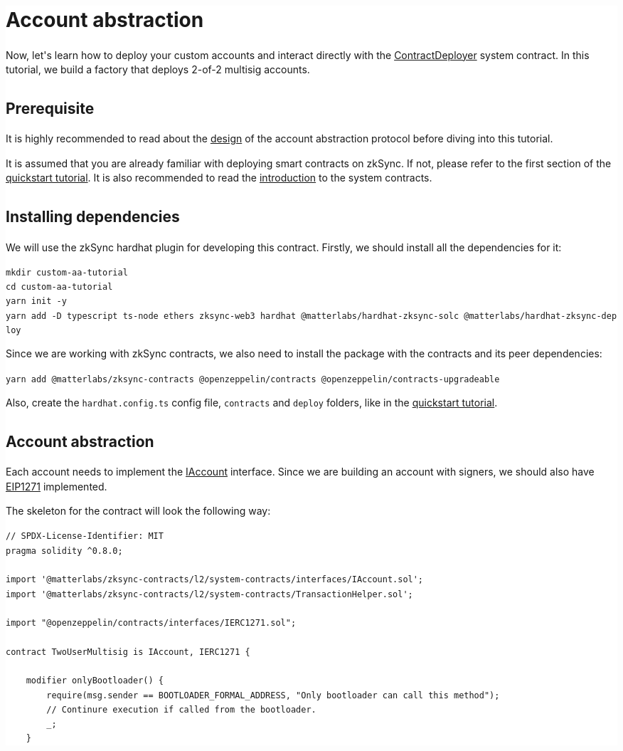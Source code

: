 # Account abstraction

Now, let's learn how to deploy your custom accounts and interact directly with the [ContractDeployer](../developer-guides/contracts/system-contracts.md#contractdeployer) system contract.
In this tutorial, we build a factory that deploys 2-of-2 multisig accounts.

## Prerequisite

It is highly recommended to read about the [design](../developer-guides/aa.md) of the account abstraction protocol before diving into this tutorial.

It is assumed that you are already familiar with deploying smart contracts on zkSync.
If not, please refer to the first section of the [quickstart tutorial](../developer-guides/hello-world.md).
It is also recommended to read the [introduction](../developer-guides/contracts/system-contracts.md) to the system contracts.

## Installing dependencies

We will use the zkSync hardhat plugin for developing this contract. Firstly, we should install all the dependencies for it:

```
mkdir custom-aa-tutorial
cd custom-aa-tutorial
yarn init -y
yarn add -D typescript ts-node ethers zksync-web3 hardhat @matterlabs/hardhat-zksync-solc @matterlabs/hardhat-zksync-deploy
```

Since we are working with zkSync contracts, we also need to install the package with the contracts and its peer dependencies:

```
yarn add @matterlabs/zksync-contracts @openzeppelin/contracts @openzeppelin/contracts-upgradeable
```

Also, create the `hardhat.config.ts` config file, `contracts` and `deploy` folders, like in the [quickstart tutorial](../developer-guides/hello-world.md).

## Account abstraction

Each account needs to implement the [IAccount](../developer-guides/aa.md#iaccount-interface) interface. Since we are building an account with signers, we should also have [EIP1271](https://github.com/OpenZeppelin/openzeppelin-contracts/blob/83277ff916ac4f58fec072b8f28a252c1245c2f1/contracts/interfaces/IERC1271.sol#L12) implemented.

The skeleton for the contract will look the following way:

```solidity
// SPDX-License-Identifier: MIT
pragma solidity ^0.8.0;

import '@matterlabs/zksync-contracts/l2/system-contracts/interfaces/IAccount.sol';
import '@matterlabs/zksync-contracts/l2/system-contracts/TransactionHelper.sol';

import "@openzeppelin/contracts/interfaces/IERC1271.sol";

contract TwoUserMultisig is IAccount, IERC1271 {

    modifier onlyBootloader() {
        require(msg.sender == BOOTLOADER_FORMAL_ADDRESS, "Only bootloader can call this method");
        // Continure execution if called from the bootloader.
        _;
    }

```